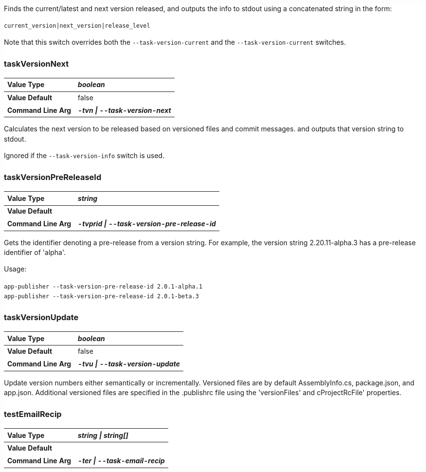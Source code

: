 Finds the current/latest and next version released, and outputs the info to stdout using a concatenated string in the form:

    current_version|next_version|release_level

Note that this switch overrides both the `--task-version-current` and the `--task-version-current` switches.

### taskVersionNext

|**Value Type**      |*__boolean__*|
| :----------------- | :--------- |
|**Value Default**   |false|
|**Command Line Arg**|*__-tvn \| --task-version-next__*|

Calculates the next version to be released based on versioned files and commit messages. and outputs that version string to stdout.

Ignored if the `--task-version-info` switch is used.

### taskVersionPreReleaseId

|**Value Type**      |*__string__*|
| :----------------- | :--------- |
|**Value Default**   ||
|**Command Line Arg**|*__-tvprid \| --task-version-pre-release-id__*|

Gets the identifier denoting a pre-release from a version string.  For example, the version string 2.20.11-alpha.3 has a pre-release identifier of 'alpha'.

Usage:

    app-publisher --task-version-pre-release-id 2.0.1-alpha.1
    app-publisher --task-version-pre-release-id 2.0.1-beta.3

### taskVersionUpdate

|**Value Type**      |*__boolean__*|
| :----------------- | :--------- |
|**Value Default**   |false|
|**Command Line Arg**|*__-tvu \| --task-version-update__*|

Update version numbers either semantically or incrementally.  Versioned files are by default AssemblyInfo.cs, package.json, and app.json. Additional versioned files are specified in the .publishrc file using the 'versionFiles' and cProjectRcFile' properties.

### testEmailRecip

|**Value Type**      |*__string \| string[]__*|
| :----------------- | :--------- |
|**Value Default**   ||
|**Command Line Arg**|*__-ter \| --task-email-recip__*|
